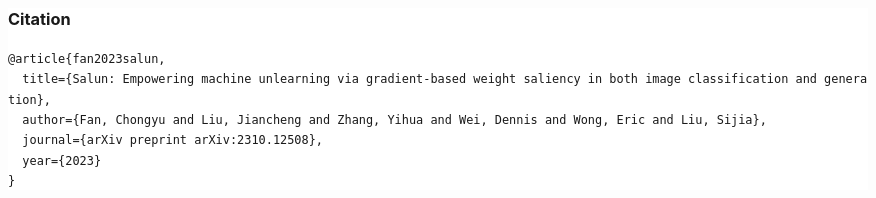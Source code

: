 

### Citation
```
@article{fan2023salun,
  title={Salun: Empowering machine unlearning via gradient-based weight saliency in both image classification and generation},
  author={Fan, Chongyu and Liu, Jiancheng and Zhang, Yihua and Wei, Dennis and Wong, Eric and Liu, Sijia},
  journal={arXiv preprint arXiv:2310.12508},
  year={2023}
}
```